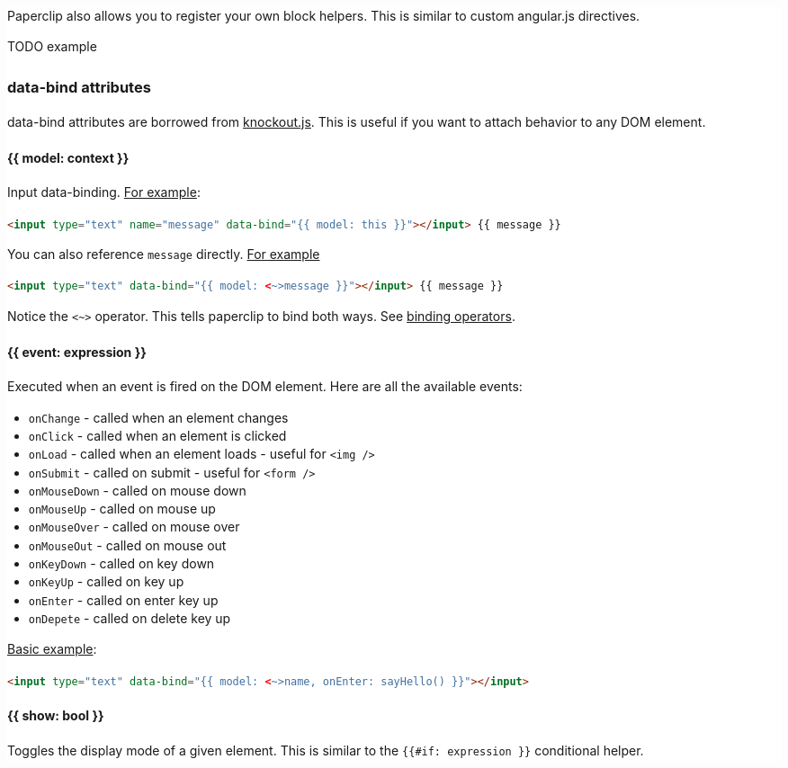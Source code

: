 Paperclip also allows you to register your own block helpers. This is similar to custom angular.js directives.

TODO example

### data-bind attributes

data-bind attributes are borrowed from [knockout.js](http://knockoutjs.com/). This is useful if you want to attach behavior to any DOM element.


#### {{ model: context }}

Input data-binding. [For example](http://jsfiddle.net/JTxdM/96/):

```html
<input type="text" name="message" data-bind="{{ model: this }}"></input> {{ message }}
```

You can also reference `message` directly. [For example](http://jsfiddle.net/JTxdM/94/)


```html
<input type="text" data-bind="{{ model: <~>message }}"></input> {{ message }}
```

Notice the `<~>` operator. This tells paperclip to bind both ways. See [binding operators](#binding-operators).


#### {{ event: expression }}

Executed when an event is fired on the DOM element. Here are all the available events:

- `onChange` - called when an element changes
- `onClick` - called when an element is clicked
- `onLoad` - called when an element loads - useful for `<img />`
- `onSubmit` - called on submit - useful for `<form />`
- `onMouseDown` - called on mouse down
- `onMouseUp` - called on mouse up
- `onMouseOver` - called on mouse over
- `onMouseOut` - called on mouse out
- `onKeyDown` - called on key down
- `onKeyUp` - called on key up
- `onEnter` - called on enter key up
- `onDepete` - called on delete key up

[Basic example](http://jsfiddle.net/JTxdM/77/):

```html
<input type="text" data-bind="{{ model: <~>name, onEnter: sayHello() }}"></input>
```


#### {{ show: bool }}

Toggles the display mode of a given element. This is similar to the `{{#if: expression }}` conditional helper.
